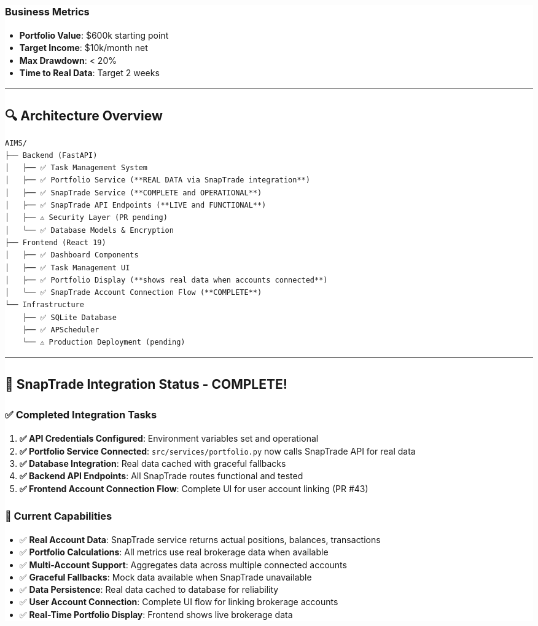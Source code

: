 ### **Business Metrics**
- **Portfolio Value**: $600k starting point
- **Target Income**: $10k/month net
- **Max Drawdown**: < 20%
- **Time to Real Data**: Target 2 weeks

---

## 🔍 **Architecture Overview**

```
AIMS/
├── Backend (FastAPI)
│   ├── ✅ Task Management System
│   ├── ✅ Portfolio Service (**REAL DATA via SnapTrade integration**)
│   ├── ✅ SnapTrade Service (**COMPLETE and OPERATIONAL**)
│   ├── ✅ SnapTrade API Endpoints (**LIVE and FUNCTIONAL**)
│   ├── ⚠️ Security Layer (PR pending)
│   └── ✅ Database Models & Encryption
├── Frontend (React 19)
│   ├── ✅ Dashboard Components
│   ├── ✅ Task Management UI
│   ├── ✅ Portfolio Display (**shows real data when accounts connected**)
│   └── ✅ SnapTrade Account Connection Flow (**COMPLETE**)
└── Infrastructure
    ├── ✅ SQLite Database
    ├── ✅ APScheduler
    └── ⚠️ Production Deployment (pending)
```

---

## 🎉 **SnapTrade Integration Status - COMPLETE!**

### **✅ Completed Integration Tasks**
1. **✅ API Credentials Configured**: Environment variables set and operational
2. **✅ Portfolio Service Connected**: `src/services/portfolio.py` now calls SnapTrade API for real data
3. **✅ Database Integration**: Real data cached with graceful fallbacks
4. **✅ Backend API Endpoints**: All SnapTrade routes functional and tested
5. **✅ Frontend Account Connection Flow**: Complete UI for user account linking (PR #43)

### **🚀 Current Capabilities**
- ✅ **Real Account Data**: SnapTrade service returns actual positions, balances, transactions
- ✅ **Portfolio Calculations**: All metrics use real brokerage data when available
- ✅ **Multi-Account Support**: Aggregates data across multiple connected accounts
- ✅ **Graceful Fallbacks**: Mock data available when SnapTrade unavailable
- ✅ **Data Persistence**: Real data cached to database for reliability
- ✅ **User Account Connection**: Complete UI flow for linking brokerage accounts
- ✅ **Real-Time Portfolio Display**: Frontend shows live brokerage data
